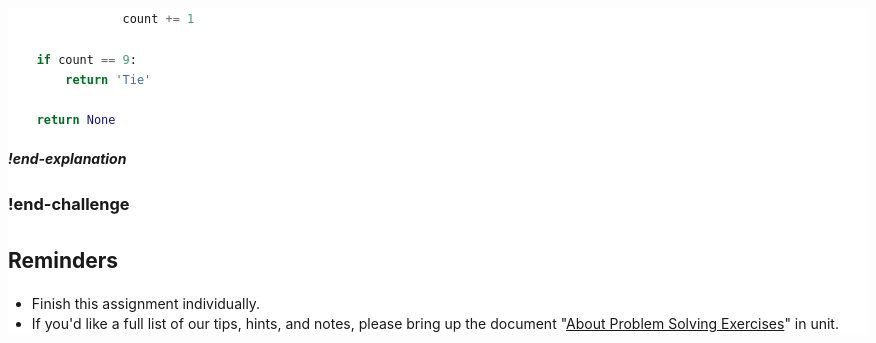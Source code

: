 ```python
                count += 1
    
    if count == 9:
        return 'Tie'

    return None
```

##### !end-explanation

### !end-challenge

## Reminders

- Finish this assignment individually.
- If you'd like a full list of our tips, hints, and notes, please bring up the document "[About Problem Solving Exercises](../about-pses/about-pses.md )" in unit.